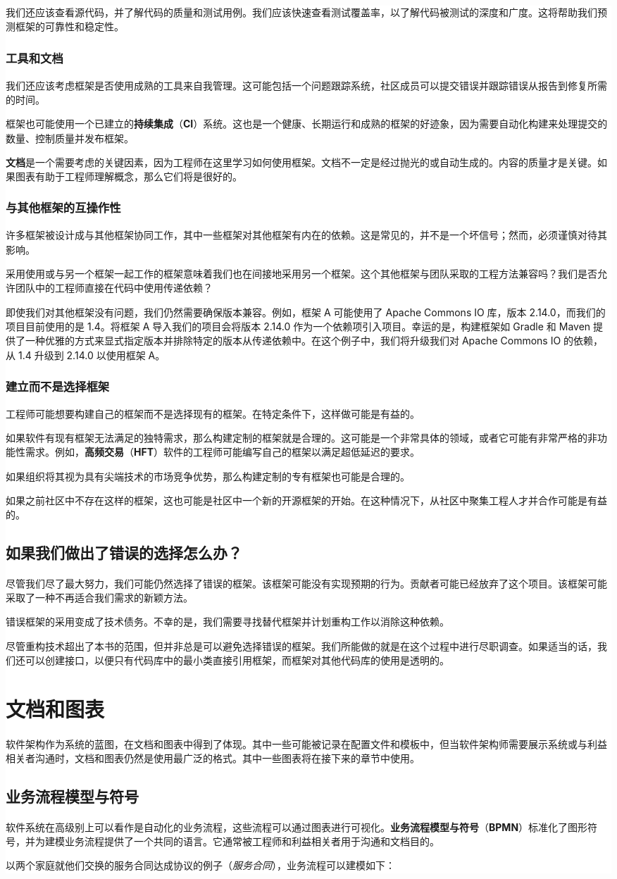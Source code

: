 我们还应该查看源代码，并了解代码的质量和测试用例。我们应该快速查看测试覆盖率，以了解代码被测试的深度和广度。这将帮助我们预测框架的可靠性和稳定性。

### 工具和文档

我们还应该考虑框架是否使用成熟的工具来自我管理。这可能包括一个问题跟踪系统，社区成员可以提交错误并跟踪错误从报告到修复所需的时间。

框架也可能使用一个已建立的**持续集成**（**CI**）系统。这也是一个健康、长期运行和成熟的框架的好迹象，因为需要自动化构建来处理提交的数量、控制质量并发布框架。

**文档**是一个需要考虑的关键因素，因为工程师在这里学习如何使用框架。文档不一定是经过抛光的或自动生成的。内容的质量才是关键。如果图表有助于工程师理解概念，那么它们将是很好的。

### 与其他框架的互操作性

许多框架被设计成与其他框架协同工作，其中一些框架对其他框架有内在的依赖。这是常见的，并不是一个坏信号；然而，必须谨慎对待其影响。

采用使用或与另一个框架一起工作的框架意味着我们也在间接地采用另一个框架。这个其他框架与团队采取的工程方法兼容吗？我们是否允许团队中的工程师直接在代码中使用传递依赖？

即使我们对其他框架没有问题，我们仍然需要确保版本兼容。例如，框架 A 可能使用了 Apache Commons IO 库，版本 2.14.0，而我们的项目目前使用的是 1.4。将框架 A 导入我们的项目会将版本 2.14.0 作为一个依赖项引入项目。幸运的是，构建框架如 Gradle 和 Maven 提供了一种优雅的方式来显式指定版本并排除特定的版本从传递依赖中。在这个例子中，我们将升级我们对 Apache Commons IO 的依赖，从 1.4 升级到 2.14.0 以使用框架 A。

### 建立而不是选择框架

工程师可能想要构建自己的框架而不是选择现有的框架。在特定条件下，这样做可能是有益的。

如果软件有现有框架无法满足的独特需求，那么构建定制的框架就是合理的。这可能是一个非常具体的领域，或者它可能有非常严格的非功能性需求。例如，**高频交易**（**HFT**）软件的工程师可能编写自己的框架以满足超低延迟的要求。

如果组织将其视为具有尖端技术的市场竞争优势，那么构建定制的专有框架也可能是合理的。

如果之前社区中不存在这样的框架，这也可能是社区中一个新的开源框架的开始。在这种情况下，从社区中聚集工程人才并合作可能是有益的。

## 如果我们做出了错误的选择怎么办？

尽管我们尽了最大努力，我们可能仍然选择了错误的框架。该框架可能没有实现预期的行为。贡献者可能已经放弃了这个项目。该框架可能采取了一种不再适合我们需求的新颖方法。

错误框架的采用变成了技术债务。不幸的是，我们需要寻找替代框架并计划重构工作以消除这种依赖。

尽管重构技术超出了本书的范围，但并非总是可以避免选择错误的框架。我们所能做的就是在这个过程中进行尽职调查。如果适当的话，我们还可以创建接口，以便只有代码库中的最小类直接引用框架，而框架对其他代码库的使用是透明的。

# 文档和图表

软件架构作为系统的蓝图，在文档和图表中得到了体现。其中一些可能被记录在配置文件和模板中，但当软件架构师需要展示系统或与利益相关者沟通时，文档和图表仍然是使用最广泛的格式。其中一些图表将在接下来的章节中使用。

## 业务流程模型与符号

软件系统在高级别上可以看作是自动化的业务流程，这些流程可以通过图表进行可视化。**业务流程模型与符号**（**BPMN**）标准化了图形符号，并为建模业务流程提供了一个共同的语言。它通常被工程师和利益相关者用于沟通和文档目的。

以两个家庭就他们交换的服务合同达成协议的例子（*服务合同*），业务流程可以建模如下：
